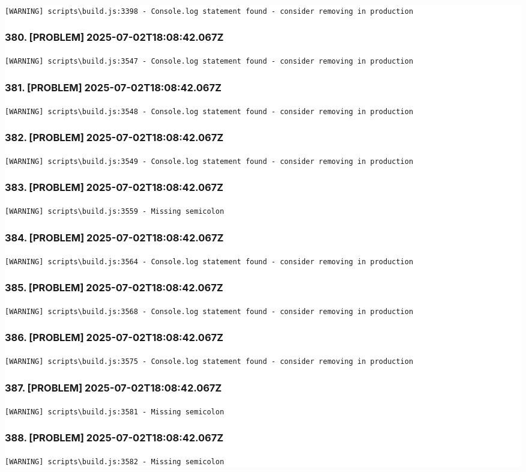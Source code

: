 ```
[WARNING] scripts\build.js:3398 - Console.log statement found - consider removing in production
```

### 380. [PROBLEM] 2025-07-02T18:08:42.067Z

```
[WARNING] scripts\build.js:3547 - Console.log statement found - consider removing in production
```

### 381. [PROBLEM] 2025-07-02T18:08:42.067Z

```
[WARNING] scripts\build.js:3548 - Console.log statement found - consider removing in production
```

### 382. [PROBLEM] 2025-07-02T18:08:42.067Z

```
[WARNING] scripts\build.js:3549 - Console.log statement found - consider removing in production
```

### 383. [PROBLEM] 2025-07-02T18:08:42.067Z

```
[WARNING] scripts\build.js:3559 - Missing semicolon
```

### 384. [PROBLEM] 2025-07-02T18:08:42.067Z

```
[WARNING] scripts\build.js:3564 - Console.log statement found - consider removing in production
```

### 385. [PROBLEM] 2025-07-02T18:08:42.067Z

```
[WARNING] scripts\build.js:3568 - Console.log statement found - consider removing in production
```

### 386. [PROBLEM] 2025-07-02T18:08:42.067Z

```
[WARNING] scripts\build.js:3575 - Console.log statement found - consider removing in production
```

### 387. [PROBLEM] 2025-07-02T18:08:42.067Z

```
[WARNING] scripts\build.js:3581 - Missing semicolon
```

### 388. [PROBLEM] 2025-07-02T18:08:42.067Z

```
[WARNING] scripts\build.js:3582 - Missing semicolon
```
